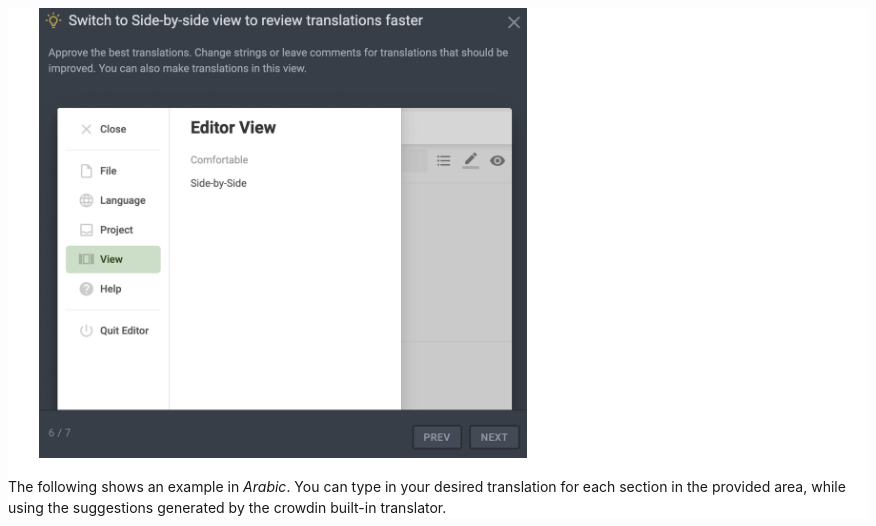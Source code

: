    <img src="/img/contributing/translate/crowdin-translate-6.png" width="550" height="450"/> 
   <br/>
</p>

The following shows an example in _Arabic_. You can type in your desired translation for each section
in the provided area, while using the suggestions generated by the crowdin built-in translator.
